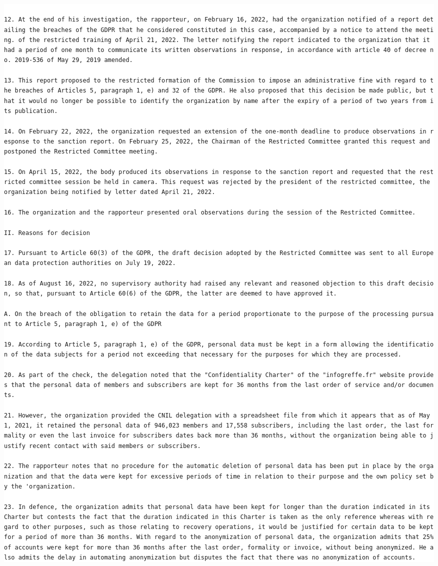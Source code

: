 ```

12. At the end of his investigation, the rapporteur, on February 16, 2022, had the organization notified of a report detailing the breaches of the GDPR that he considered constituted in this case, accompanied by a notice to attend the meeting. of the restricted training of April 21, 2022. The letter notifying the report indicated to the organization that it had a period of one month to communicate its written observations in response, in accordance with article 40 of decree no. 2019-536 of May 29, 2019 amended.

13. This report proposed to the restricted formation of the Commission to impose an administrative fine with regard to the breaches of Articles 5, paragraph 1, e) and 32 of the GDPR. He also proposed that this decision be made public, but that it would no longer be possible to identify the organization by name after the expiry of a period of two years from its publication.

14. On February 22, 2022, the organization requested an extension of the one-month deadline to produce observations in response to the sanction report. On February 25, 2022, the Chairman of the Restricted Committee granted this request and postponed the Restricted Committee meeting.

15. On April 15, 2022, the body produced its observations in response to the sanction report and requested that the restricted committee session be held in camera. This request was rejected by the president of the restricted committee, the organization being notified by letter dated April 21, 2022.

16. The organization and the rapporteur presented oral observations during the session of the Restricted Committee.

II. Reasons for decision

17. Pursuant to Article 60(3) of the GDPR, the draft decision adopted by the Restricted Committee was sent to all European data protection authorities on July 19, 2022.

18. As of August 16, 2022, no supervisory authority had raised any relevant and reasoned objection to this draft decision, so that, pursuant to Article 60(6) of the GDPR, the latter are deemed to have approved it.

A. On the breach of the obligation to retain the data for a period proportionate to the purpose of the processing pursuant to Article 5, paragraph 1, e) of the GDPR

19. According to Article 5, paragraph 1, e) of the GDPR, personal data must be kept in a form allowing the identification of the data subjects for a period not exceeding that necessary for the purposes for which they are processed.

20. As part of the check, the delegation noted that the "Confidentiality Charter" of the "infogreffe.fr" website provides that the personal data of members and subscribers are kept for 36 months from the last order of service and/or documents.

21. However, the organization provided the CNIL delegation with a spreadsheet file from which it appears that as of May 1, 2021, it retained the personal data of 946,023 members and 17,558 subscribers, including the last order, the last formality or even the last invoice for subscribers dates back more than 36 months, without the organization being able to justify recent contact with said members or subscribers.

22. The rapporteur notes that no procedure for the automatic deletion of personal data has been put in place by the organization and that the data were kept for excessive periods of time in relation to their purpose and the own policy set by the 'organization.

23. In defence, the organization admits that personal data have been kept for longer than the duration indicated in its Charter but contests the fact that the duration indicated in this Charter is taken as the only reference whereas with regard to other purposes, such as those relating to recovery operations, it would be justified for certain data to be kept for a period of more than 36 months. With regard to the anonymization of personal data, the organization admits that 25% of accounts were kept for more than 36 months after the last order, formality or invoice, without being anonymized. He also admits the delay in automating anonymization but disputes the fact that there was no anonymization of accounts.

```